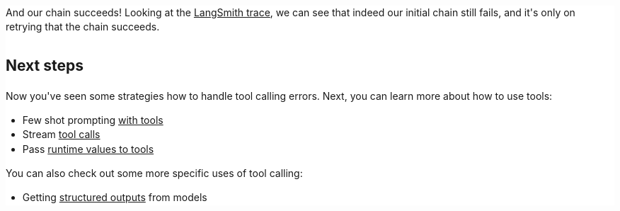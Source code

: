 
And our chain succeeds! Looking at the [LangSmith trace](https://smith.langchain.com/public/c11e804c-e14f-4059-bd09-64766f999c14/r), we can see that indeed our initial chain still fails, and it's only on retrying that the chain succeeds.

## Next steps

Now you've seen some strategies how to handle tool calling errors. Next, you can learn more about how to use tools:

- Few shot prompting [with tools](/oss/how-to/tools_few_shot/)
- Stream [tool calls](/oss/how-to/tool_streaming/)
- Pass [runtime values to tools](/oss/how-to/tool_runtime)

You can also check out some more specific uses of tool calling:

- Getting [structured outputs](/oss/how-to/structured_output/) from models
